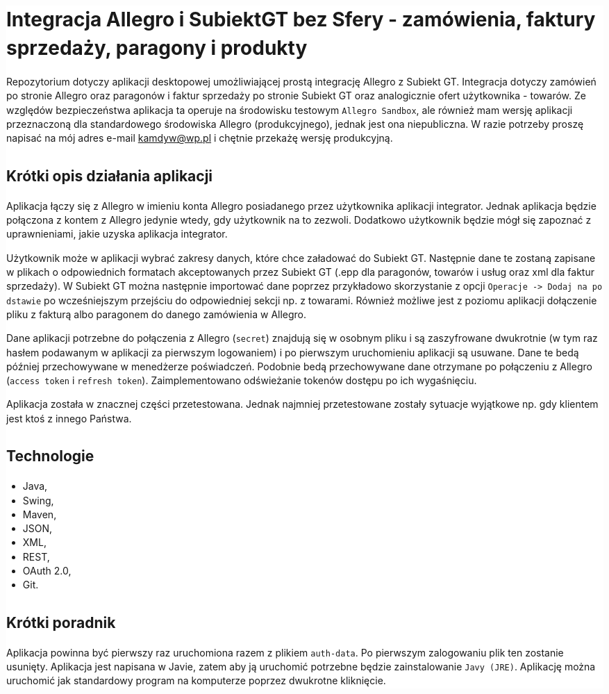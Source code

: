 # Integracja Allegro i SubiektGT bez Sfery - zamówienia, faktury sprzedaży, paragony i produkty

Repozytorium dotyczy aplikacji desktopowej umożliwiającej prostą integrację Allegro z Subiekt GT. Integracja dotyczy zamówień po stronie Allegro oraz paragonów i faktur sprzedaży po stronie Subiekt GT oraz analogicznie ofert użytkownika - towarów. Ze względów bezpieczeństwa aplikacja ta operuje na środowisku testowym `Allegro Sandbox`, ale również mam wersję aplikacji przeznaczoną dla standardowego środowiska Allegro (produkcyjnego), jednak jest ona niepubliczna.
W razie potrzeby proszę napisać na mój adres e-mail kamdyw@wp.pl i chętnie przekażę wersję produkcyjną.


## Krótki opis działania aplikacji

Aplikacja łączy się z Allegro w imieniu konta Allegro posiadanego przez użytkownika aplikacji integrator. Jednak aplikacja będzie połączona z kontem z Allegro jedynie wtedy, gdy użytkownik na to zezwoli. Dodatkowo użytkownik będzie mógł się zapoznać z uprawnieniami, jakie uzyska aplikacja integrator.

Użytkownik może w aplikacji wybrać zakresy danych, które chce załadować do Subiekt GT. Następnie dane te zostaną zapisane w plikach o odpowiednich formatach akceptowanych przez Subiekt GT (.epp dla paragonów, towarów i usług oraz xml dla faktur sprzedaży). W Subiekt GT można następnie importować dane poprzez przykładowo skorzystanie z opcji `Operacje -> Dodaj na podstawie` po wcześniejszym przejściu do odpowiedniej sekcji np. z towarami.
Również możliwe jest z poziomu aplikacji dołączenie pliku z fakturą albo paragonem do danego zamówienia w Allegro.

Dane aplikacji potrzebne do połączenia z Allegro (`secret`) znajdują się w osobnym pliku i są zaszyfrowane dwukrotnie (w tym raz hasłem podawanym w aplikacji za pierwszym logowaniem) i po pierwszym uruchomieniu aplikacji są usuwane. Dane te bedą później przechowywane w menedżerze poświadczeń. Podobnie bedą przechowywane dane otrzymane po połączeniu z Allegro (`access token` i `refresh token`). Zaimplementowano odświeżanie tokenów dostępu po ich wygaśnięciu.

Aplikacja została w znacznej części przetestowana. Jednak najmniej przetestowane zostały sytuacje wyjątkowe np. gdy klientem jest ktoś z innego Państwa.

## Technologie

* Java,
* Swing,
* Maven,
* JSON,
* XML,
* REST,
* OAuth 2.0,
* Git.

## Krótki poradnik

Aplikacja powinna być pierwszy raz uruchomiona razem z plikiem `auth-data`. Po pierwszym zalogowaniu plik ten zostanie usunięty. Aplikacja jest napisana w Javie, zatem aby ją uruchomić potrzebne będzie zainstalowanie `Javy (JRE)`. Aplikację można uruchomić jak standardowy program na komputerze poprzez dwukrotne kliknięcie.

